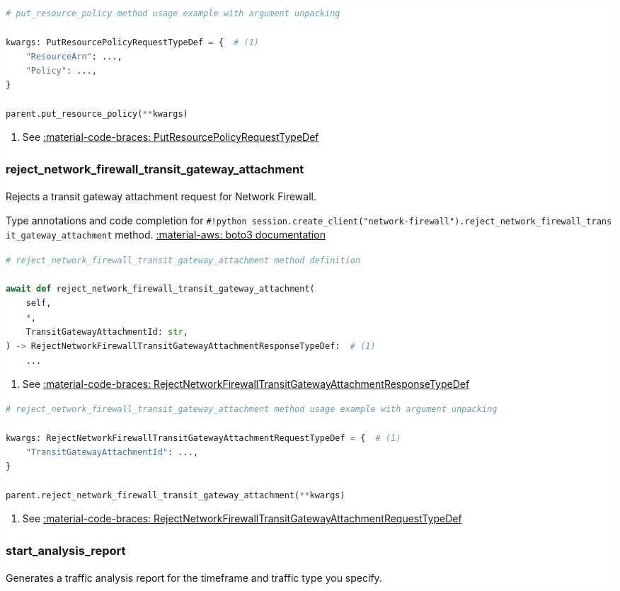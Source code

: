 ```python
# put_resource_policy method usage example with argument unpacking

kwargs: PutResourcePolicyRequestTypeDef = {  # (1)
    "ResourceArn": ...,
    "Policy": ...,
}

parent.put_resource_policy(**kwargs)
```

1. See [:material-code-braces: PutResourcePolicyRequestTypeDef](./type_defs.md#putresourcepolicyrequesttypedef)

### reject\_network\_firewall\_transit\_gateway\_attachment

Rejects a transit gateway attachment request for Network Firewall.

Type annotations and code completion for `#!python session.create_client("network-firewall").reject_network_firewall_transit_gateway_attachment` method.
[:material-aws: boto3 documentation](https://boto3.amazonaws.com/v1/documentation/api/latest/reference/services/network-firewall/client/reject_network_firewall_transit_gateway_attachment.html)

```python
# reject_network_firewall_transit_gateway_attachment method definition

await def reject_network_firewall_transit_gateway_attachment(
    self,
    *,
    TransitGatewayAttachmentId: str,
) -> RejectNetworkFirewallTransitGatewayAttachmentResponseTypeDef:  # (1)
    ...
```

1. See [:material-code-braces: RejectNetworkFirewallTransitGatewayAttachmentResponseTypeDef](./type_defs.md#rejectnetworkfirewalltransitgatewayattachmentresponsetypedef)


```python
# reject_network_firewall_transit_gateway_attachment method usage example with argument unpacking

kwargs: RejectNetworkFirewallTransitGatewayAttachmentRequestTypeDef = {  # (1)
    "TransitGatewayAttachmentId": ...,
}

parent.reject_network_firewall_transit_gateway_attachment(**kwargs)
```

1. See [:material-code-braces: RejectNetworkFirewallTransitGatewayAttachmentRequestTypeDef](./type_defs.md#rejectnetworkfirewalltransitgatewayattachmentrequesttypedef)

### start\_analysis\_report

Generates a traffic analysis report for the timeframe and traffic type you
specify.
